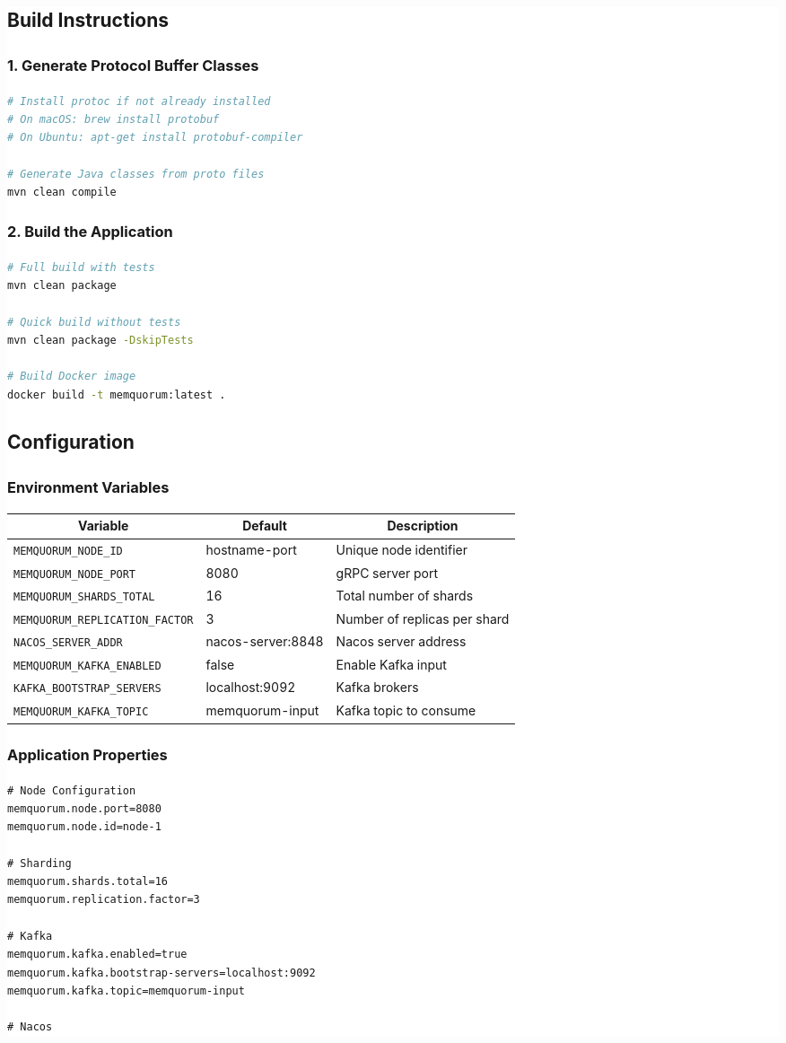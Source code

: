## Build Instructions

### 1. Generate Protocol Buffer Classes

```bash
# Install protoc if not already installed
# On macOS: brew install protobuf
# On Ubuntu: apt-get install protobuf-compiler

# Generate Java classes from proto files
mvn clean compile
```

### 2. Build the Application

```bash
# Full build with tests
mvn clean package

# Quick build without tests
mvn clean package -DskipTests

# Build Docker image
docker build -t memquorum:latest .
```

## Configuration

### Environment Variables

| Variable | Default | Description |
|----------|---------|-------------|
| `MEMQUORUM_NODE_ID` | hostname-port | Unique node identifier |
| `MEMQUORUM_NODE_PORT` | 8080 | gRPC server port |
| `MEMQUORUM_SHARDS_TOTAL` | 16 | Total number of shards |
| `MEMQUORUM_REPLICATION_FACTOR` | 3 | Number of replicas per shard |
| `NACOS_SERVER_ADDR` | nacos-server:8848 | Nacos server address |
| `MEMQUORUM_KAFKA_ENABLED` | false | Enable Kafka input |
| `KAFKA_BOOTSTRAP_SERVERS` | localhost:9092 | Kafka brokers |
| `MEMQUORUM_KAFKA_TOPIC` | memquorum-input | Kafka topic to consume |

### Application Properties

```properties
# Node Configuration
memquorum.node.port=8080
memquorum.node.id=node-1

# Sharding
memquorum.shards.total=16
memquorum.replication.factor=3

# Kafka
memquorum.kafka.enabled=true
memquorum.kafka.bootstrap-servers=localhost:9092
memquorum.kafka.topic=memquorum-input

# Nacos
```